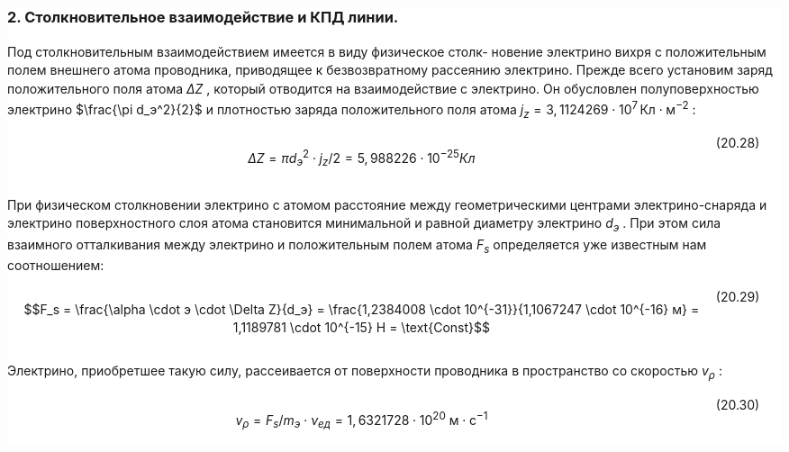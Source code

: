 ### 2. Столкновительное взаимодействие и КПД линии.

Под столкновительным взаимодействием имеется в виду физическое столк- новение электрино вихря с положительным полем внешнего атома проводника, приводящее к безвозвратному рассеянию электрино. Прежде всего установим заряд положительного поля атома <span data-db-key="5766" data-src="images/formula_inline_355_0_21.webp"> $\Delta Z$ </span> , который отводится на взаимодействие с электрино. Он обусловлен полуповерхностью электрино <span data-db-key="5767" data-src="images/formula_inline_355_0_33.webp"> $\frac{\pi d_э^2}{2}$ </span> и плотностью заряда положительного поля атома <span data-db-key="5768" data-src="images/formula_inline_355_0_41.webp"> $j_z = 3,1124269 \cdot 10^7 \, \text{Кл} \cdot \text{м}^{-2}$ </span>:

<div style="display: flex; width: 100%;" data-db-key="5761" data-src="images/formula_full_355_1_0.webp">
<div style="width: 100%;">

$$\Delta Z = \pi d_э^2 \cdot j_z/2 = 5,988226 \cdot 10^{-25} Кл$$

</div>
<div style="width: 80px;">
(20.28)
</div>
</div>

При физическом столкновении электрино с атомом расстояние между геометрическими центрами электрино-снаряда и электрино поверхностного слоя атома становится минимальной и равной диаметру электрино <span data-db-key="5769" data-src="images/formula_inline_355_1_25.webp"> $d_э$ </span> . При этом сила взаимного отталкивания между электрино и положительным полем атома <span data-db-key="5770" data-src="images/formula_inline_355_1_38.webp"> $F_s$ </span> определяется уже известным нам соотношением:

<div style="display: flex; width: 100%;" data-db-key="5762" data-src="images/formula_full_355_3.webp">
<div style="width: 100%;">

$$F_s = \frac{\alpha \cdot э \cdot \Delta Z}{d_э} = \frac{1,2384008 \cdot 10^{-31}}{1,1067247 \cdot 10^{-16} м} = 1,1189781 \cdot 10^{-15} Н = \text{Const}$$

</div>
<div style="width: 80px;">
(20.29)
</div>
</div>

Электрино, приобретшее такую силу, рассеивается от поверхности проводника в пространство со скоростью <span data-db-key="5771" data-src="images/formula_inline_355_4_13.webp"> $v_\rho$ </span>:

<div style="display: flex; width: 100%;" data-db-key="5763" data-src="images/formula_full_355_5_0.webp">
<div style="width: 100%;">

$$v_{\rho} = F_s / m_э \cdot \nu_{ед} = 1,6321728 \cdot 10^{20} \text{ м} \cdot \text{с}^{-1}$$

</div>
<div style="width: 80px;">
(20.30)
</div>
</div>
